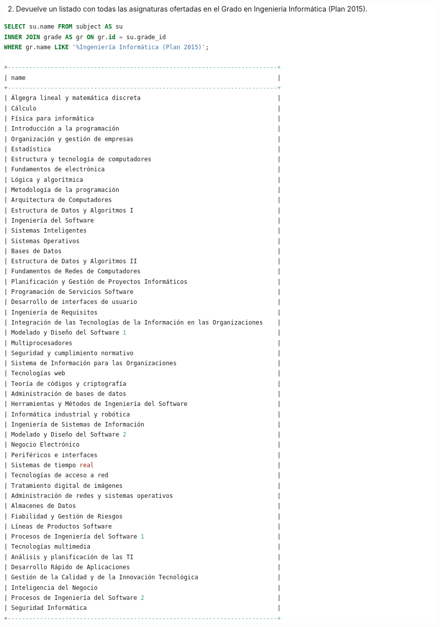   

2. Devuelve un listado con todas las asignaturas ofertadas en el Grado en Ingeniería Informática (Plan 2015).

  ```sql
  SELECT su.name FROM subject AS su
  INNER JOIN grade AS gr ON gr.id = su.grade_id
  WHERE gr.name LIKE '%Ingeniería Informática (Plan 2015)';
  
  +---------------------------------------------------------------------------+
  | name                                                                      |
  +---------------------------------------------------------------------------+
  | Álgegra lineal y matemática discreta                                      |
  | Cálculo                                                                   |
  | Física para informática                                                   |
  | Introducción a la programación                                            |
  | Organización y gestión de empresas                                        |
  | Estadística                                                               |
  | Estructura y tecnología de computadores                                   |
  | Fundamentos de electrónica                                                |
  | Lógica y algorítmica                                                      |
  | Metodología de la programación                                            |
  | Arquitectura de Computadores                                              |
  | Estructura de Datos y Algoritmos I                                        |
  | Ingeniería del Software                                                   |
  | Sistemas Inteligentes                                                     |
  | Sistemas Operativos                                                       |
  | Bases de Datos                                                            |
  | Estructura de Datos y Algoritmos II                                       |
  | Fundamentos de Redes de Computadores                                      |
  | Planificación y Gestión de Proyectos Informáticos                         |
  | Programación de Servicios Software                                        |
  | Desarrollo de interfaces de usuario                                       |
  | Ingeniería de Requisitos                                                  |
  | Integración de las Tecnologías de la Información en las Organizaciones    |
  | Modelado y Diseño del Software 1                                          |
  | Multiprocesadores                                                         |
  | Seguridad y cumplimiento normativo                                        |
  | Sistema de Información para las Organizaciones                            |
  | Tecnologías web                                                           |
  | Teoría de códigos y criptografía                                          |
  | Administración de bases de datos                                          |
  | Herramientas y Métodos de Ingeniería del Software                         |
  | Informática industrial y robótica                                         |
  | Ingeniería de Sistemas de Información                                     |
  | Modelado y Diseño del Software 2                                          |
  | Negocio Electrónico                                                       |
  | Periféricos e interfaces                                                  |
  | Sistemas de tiempo real                                                   |
  | Tecnologías de acceso a red                                               |
  | Tratamiento digital de imágenes                                           |
  | Administración de redes y sistemas operativos                             |
  | Almacenes de Datos                                                        |
  | Fiabilidad y Gestión de Riesgos                                           |
  | Líneas de Productos Software                                              |
  | Procesos de Ingeniería del Software 1                                     |
  | Tecnologías multimedia                                                    |
  | Análisis y planificación de las TI                                        |
  | Desarrollo Rápido de Aplicaciones                                         |
  | Gestión de la Calidad y de la Innovación Tecnológica                      |
  | Inteligencia del Negocio                                                  |
  | Procesos de Ingeniería del Software 2                                     |
  | Seguridad Informática                                                     |
  +---------------------------------------------------------------------------+
  ```